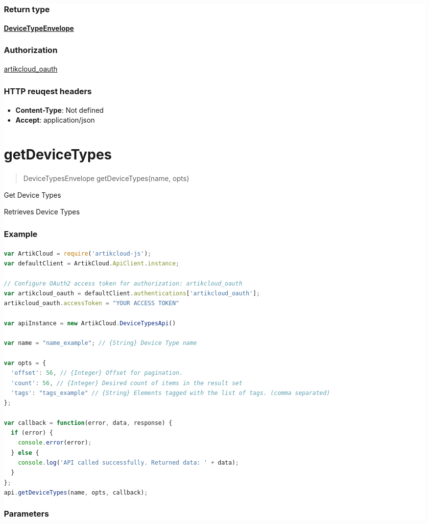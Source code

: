 ### Return type

[**DeviceTypeEnvelope**](DeviceTypeEnvelope.md)

### Authorization

[artikcloud_oauth](../README.md#artikcloud_oauth)

### HTTP reuqest headers

 - **Content-Type**: Not defined
 - **Accept**: application/json

<a name="getDeviceTypes"></a>
# **getDeviceTypes**
> DeviceTypesEnvelope getDeviceTypes(name, opts)

Get Device Types

Retrieves Device Types

### Example
```javascript
var ArtikCloud = require('artikcloud-js');
var defaultClient = ArtikCloud.ApiClient.instance;

// Configure OAuth2 access token for authorization: artikcloud_oauth
var artikcloud_oauth = defaultClient.authentications['artikcloud_oauth'];
artikcloud_oauth.accessToken = "YOUR ACCESS TOKEN"

var apiInstance = new ArtikCloud.DeviceTypesApi()

var name = "name_example"; // {String} Device Type name

var opts = { 
  'offset': 56, // {Integer} Offset for pagination.
  'count': 56, // {Integer} Desired count of items in the result set
  'tags': "tags_example" // {String} Elements tagged with the list of tags. (comma separated)
};

var callback = function(error, data, response) {
  if (error) {
    console.error(error);
  } else {
    console.log('API called successfully. Returned data: ' + data);
  }
};
api.getDeviceTypes(name, opts, callback);
```

### Parameters
